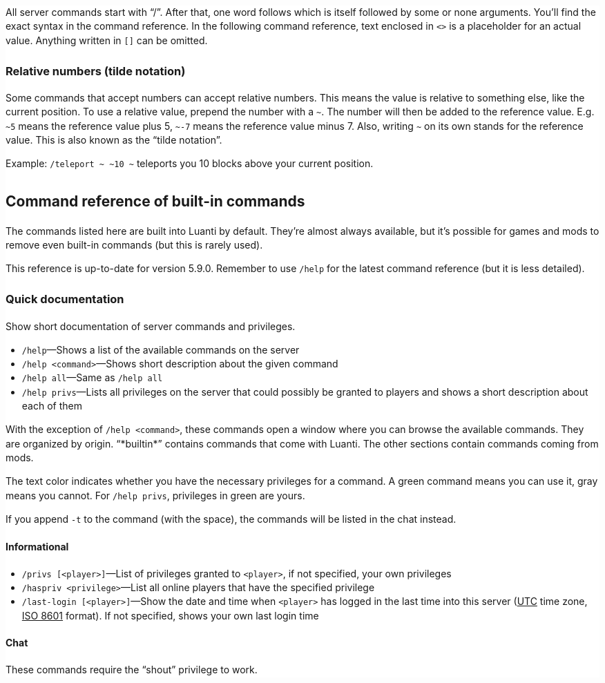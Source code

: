 All server commands start with “/”. After that, one word follows which is itself followed by some or none arguments. You’ll find the exact syntax in the command reference. In the following command reference, text enclosed in `<>` is a placeholder for an actual value. Anything written in `[]` can be omitted.

### Relative numbers (tilde notation)

Some commands that accept numbers can accept relative numbers. This means the value is relative to something else, like the current position. To use a relative value, prepend the number with a `~`. The number will then be added to the reference value. E.g. `~5` means the reference value plus 5, `~-7` means the reference value minus 7. Also, writing `~` on its own stands for the reference value. This is also known as the “tilde notation”.

Example: `/teleport ~ ~10 ~` teleports you 10 blocks above your current position.

Command reference of built-in commands
--------------------------------------

The commands listed here are built into Luanti by default. They’re almost always available, but it’s possible for games and mods to remove even built-in commands (but this is rarely used).

This reference is up-to-date for version 5.9.0. Remember to use `/help` for the latest command reference (but it is less detailed).

### Quick documentation

Show short documentation of server commands and privileges.

* `/help`—Shows a list of the available commands on the server
* `/help <command>`—Shows short description about the given command
* `/help all`—Same as `/help all`
* `/help privs`—Lists all privileges on the server that could possibly be granted to players and shows a short description about each of them

With the exception of `/help <command>`, these commands open a window where you can browse the available commands. They are organized by origin. “\*builtin\*” contains commands that come with Luanti. The other sections contain commands coming from mods.

The text color indicates whether you have the necessary privileges for a command. A green command means you can use it, gray means you cannot. For `/help privs`, privileges in green are yours.

If you append `-t` to the command (with the space), the commands will be listed in the chat instead.

#### Informational

* `/privs [<player>]`—List of privileges granted to `<player>`, if not specified, your own privileges
* `/haspriv <privilege>`—List all online players that have the specified privilege
* `/last-login [<player>]`—Show the date and time when `<player>` has logged in the last time into this server ([UTC](https://en.wikipedia.org/wiki/Coordinated_Universal_Time) time zone, [ISO 8601](https://en.wikipedia.org/wiki/ISO_8601) format). If not specified, shows your own last login time

#### Chat

These commands require the “shout” privilege to work.
